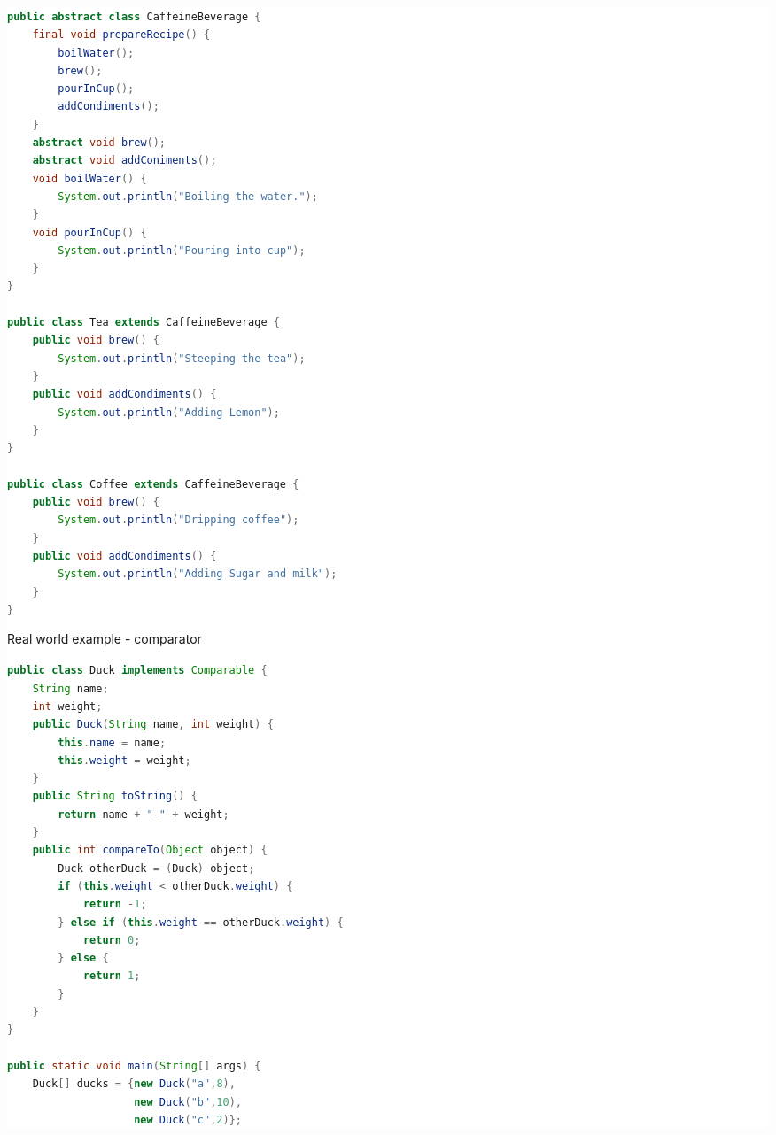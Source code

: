 ```Java
public abstract class CaffeineBeverage {
    final void prepareRecipe() {
        boilWater();
        brew();
        pourInCup();
        addCondiments();
    }
    abstract void brew();
    abstract void addConiments();
    void boilWater() {
        System.out.println("Boiling the water.");
    }
    void pourInCup() {
        System.out.println("Pouring into cup");
    }
}

public class Tea extends CaffeineBeverage {
    public void brew() {
        System.out.println("Steeping the tea");
    }
    public void addCondiments() {
        System.out.println("Adding Lemon");
    }
}

public class Coffee extends CaffeineBeverage {
    public void brew() {
        System.out.println("Dripping coffee");
    }
    public void addCondiments() {
        System.out.println("Adding Sugar and milk");
    }
}
```

Real world example - comparator
```Java
public class Duck implements Comparable {
    String name;
    int weight;
    public Duck(String name, int weight) {
        this.name = name;
        this.weight = weight;
    }
    public String toString() {
        return name + "-" + weight;
    }
    public int compareTo(Object object) {
        Duck otherDuck = (Duck) object;
        if (this.weight < otherDuck.weight) {
            return -1;
        } else if (this.weight == otherDuck.weight) {
            return 0;
        } else {
            return 1;
        }
    }
}

public static void main(String[] args) {
    Duck[] ducks = {new Duck("a",8),
                    new Duck("b",10),
                    new Duck("c",2)};
```